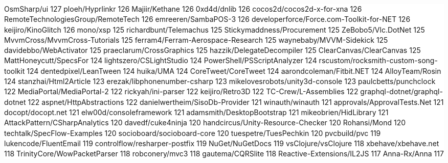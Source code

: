 OsmSharp/ui                                127
ploeh/Hyprlinkr                            126
Majiir/Kethane                             126
0xd4d/dnlib                                126
cocos2d/cocos2d-x-for-xna                  126
RemoteTechnologiesGroup/RemoteTech         126
emreeren/SambaPOS-3                        126
developerforce/Force.com-Toolkit-for-NET   126
keijiro/KinoGlitch                         126
mono/xsp                                   125
richardbunt/Telemachus                     125
Stickymaddness/Procurement                 125
ZeBobo5/Vlc.DotNet                         125
MvvmCross/MvvmCross-Tutorials              125
ferram4/Ferram-Aerospace-Research          125
waynebaby/MVVM-Sidekick                    125
davidebbo/WebActivator                     125
praeclarum/CrossGraphics                   125
hazzik/DelegateDecompiler                  125
ClearCanvas/ClearCanvas                    125
MattHoneycutt/SpecsFor                     124
lightszero/CSLightStudio                   124
PowerShell/PSScriptAnalyzer                124
rscustom/rocksmith-custom-song-toolkit     124
dentedpixel/LeanTween                      124
huika/UMA                                  124
CoreTweet/CoreTweet                        124
aarondcoleman/Fitbit.NET                   124
AlloyTeam/Rosin                            124
stanzhai/Html2Article                      123
erezak/libphonenumber-csharp               123
mikelovesrobots/unity3d-console            123
paulcbetts/punchclock                      122
MediaPortal/MediaPortal-2                  122
rickyah/ini-parser                         122
keijiro/Retro3D                            122
TC-Crew/L-Assemblies                       122
graphql-dotnet/graphql-dotnet              122
aspnet/HttpAbstractions                    122
danielwertheim/SisoDb-Provider             121
winauth/winauth                            121
approvals/ApprovalTests.Net                121
docopt/docopt.net                          121
elw00d/consoleframework                    121
adamsmith/DesktopBootstrap                 121
mikeobrien/HidLibrary                      121
AttackPattern/CSharpAnalytics              120
davedf/cuke4ninja                          120
handcircus/Unity-Resource-Checker          120
Rohansi/Mond                               120
techtalk/SpecFlow-Examples                 120
socioboard/socioboard-core                 120
tuespetre/TuesPechkin                      120
pvcbuild/pvc                               119
lukencode/FluentEmail                      119
controlflow/resharper-postfix              119
NuGet/NuGetDocs                            119
vsClojure/vsClojure                        118
xbehave/xbehave.net                        118
TrinityCore/WowPacketParser                118
robconery/mvc3                             118
gautema/CQRSlite                           118
Reactive-Extensions/IL2JS                  117
Anna-Rx/Anna                               117